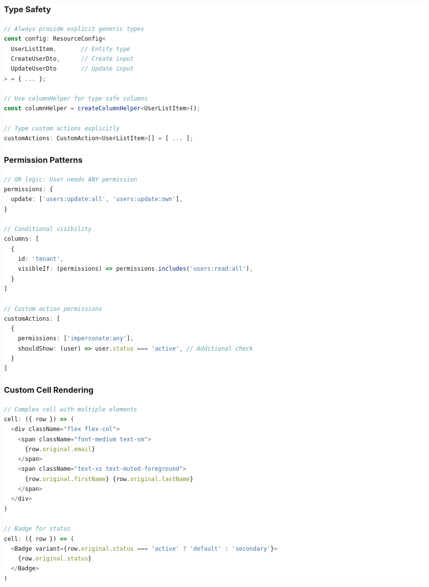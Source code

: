 ### Type Safety

```typescript
// Always provide explicit generic types
const config: ResourceConfig<
  UserListItem,       // Entity type
  CreateUserDto,      // Create input
  UpdateUserDto       // Update input
> = { ... };

// Use columnHelper for type-safe columns
const columnHelper = createColumnHelper<UserListItem>();

// Type custom actions explicitly
customActions: CustomAction<UserListItem>[] = [ ... ];
```

### Permission Patterns

```typescript
// OR logic: User needs ANY permission
permissions: {
  update: ['users:update:all', 'users:update:own'],
}

// Conditional visibility
columns: [
  {
    id: 'tenant',
    visibleIf: (permissions) => permissions.includes('users:read:all'),
  }
]

// Custom action permissions
customActions: [
  {
    permissions: ['impersonate:any'],
    shouldShow: (user) => user.status === 'active', // Additional check
  }
]
```

### Custom Cell Rendering

```typescript
// Complex cell with multiple elements
cell: ({ row }) => (
  <div className="flex flex-col">
    <span className="font-medium text-sm">
      {row.original.email}
    </span>
    <span className="text-xs text-muted-foreground">
      {row.original.firstName} {row.original.lastName}
    </span>
  </div>
)

// Badge for status
cell: ({ row }) => (
  <Badge variant={row.original.status === 'active' ? 'default' : 'secondary'}>
    {row.original.status}
  </Badge>
)
```
